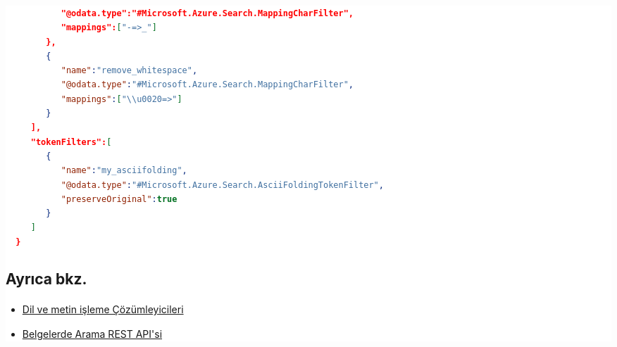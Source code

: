 ```json
           "@odata.type":"#Microsoft.Azure.Search.MappingCharFilter",
           "mappings":["-=>_"]
        },
        {
           "name":"remove_whitespace",
           "@odata.type":"#Microsoft.Azure.Search.MappingCharFilter",
           "mappings":["\\u0020=>"]
        }
     ],
     "tokenFilters":[
        {
           "name":"my_asciifolding",
           "@odata.type":"#Microsoft.Azure.Search.AsciiFoldingTokenFilter",
           "preserveOriginal":true
        }
     ]
  }
```

## <a name="see-also"></a>Ayrıca bkz.
+ [Dil ve metin işleme Çözümleyicileri](search-analyzers.md)

+ [Belgelerde Arama REST API'si](/rest/api/searchservice/search-documents) 
